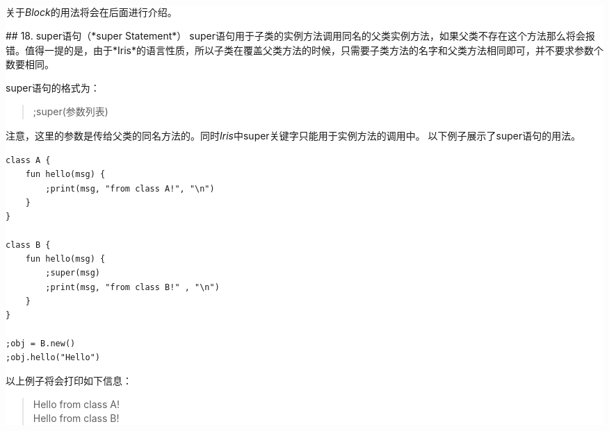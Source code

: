 关于*Block*的用法将会在后面进行介绍。

<span id="s18"/>
## 18. super语句（*super Statement*）
super语句用于子类的实例方法调用同名的父类实例方法，如果父类不存在这个方法那么将会报错。值得一提的是，由于*Iris*的语言性质，所以子类在覆盖父类方法的时候，只需要子类方法的名字和父类方法相同即可，并不要求参数个数要相同。

super语句的格式为：
	
>;super(参数列表)
	
注意，这里的参数是传给父类的同名方法的。同时*Iris*中super关键字只能用于实例方法的调用中。
以下例子展示了super语句的用法。

```	
class A {
    fun hello(msg) {
        ;print(msg, "from class A!", "\n")
    }
}

class B {
    fun hello(msg) {
        ;super(msg)
        ;print(msg, "from class B!" , "\n")
    }
}

;obj = B.new()
;obj.hello("Hello")
```

以上例子将会打印如下信息：
>Hello from class A!  
Hello from class B!